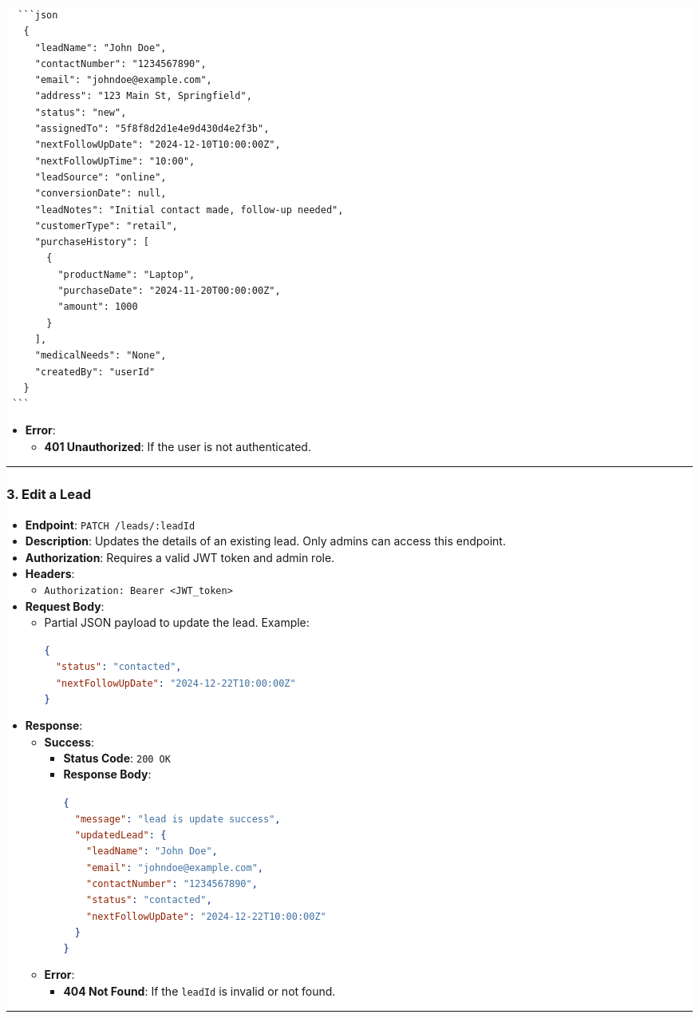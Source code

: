       ```json
       {
         "leadName": "John Doe",
         "contactNumber": "1234567890",
         "email": "johndoe@example.com",
         "address": "123 Main St, Springfield",
         "status": "new",
         "assignedTo": "5f8f8d2d1e4e9d430d4e2f3b",
         "nextFollowUpDate": "2024-12-10T10:00:00Z",
         "nextFollowUpTime": "10:00",
         "leadSource": "online",
         "conversionDate": null,
         "leadNotes": "Initial contact made, follow-up needed",
         "customerType": "retail",
         "purchaseHistory": [
           {
             "productName": "Laptop",
             "purchaseDate": "2024-11-20T00:00:00Z",
             "amount": 1000
           }
         ],
         "medicalNeeds": "None",
         "createdBy": "userId"
       }
     ```
  - **Error**:
    - **401 Unauthorized**: If the user is not authenticated.

---

### 3. **Edit a Lead**
   - **Endpoint**: `PATCH /leads/:leadId`
- **Description**: Updates the details of an existing lead. Only admins can access this endpoint.
- **Authorization**: Requires a valid JWT token and admin role.
- **Headers**:
  - `Authorization: Bearer <JWT_token>`
- **Request Body**:
  - Partial JSON payload to update the lead. Example:
    ```json
    {
      "status": "contacted",
      "nextFollowUpDate": "2024-12-22T10:00:00Z"
    }
    ```
- **Response**:
  - **Success**:
    - **Status Code**: `200 OK`
    - **Response Body**:
      ```json
      {
        "message": "lead is update success",
        "updatedLead": {
          "leadName": "John Doe",
          "email": "johndoe@example.com",
          "contactNumber": "1234567890",
          "status": "contacted",
          "nextFollowUpDate": "2024-12-22T10:00:00Z"
        }
      }
      ```
  - **Error**:
    - **404 Not Found**: If the `leadId` is invalid or not found.

---